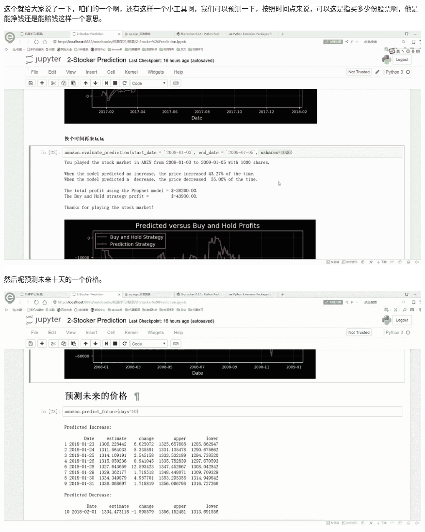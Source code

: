 这个就给大家说了一下，咱们的一个啊，还有这样一个小工具啊，我们可以预测一下，按照时间点来说，可以这是指买多少份股票啊，他是能挣钱还是能赔钱这样一个意思。



![](img/3353013224ef1a718e1f5b8bac709c8f_19.png)

然后呢预测未来十天的一个价格。

![](img/3353013224ef1a718e1f5b8bac709c8f_21.png)
